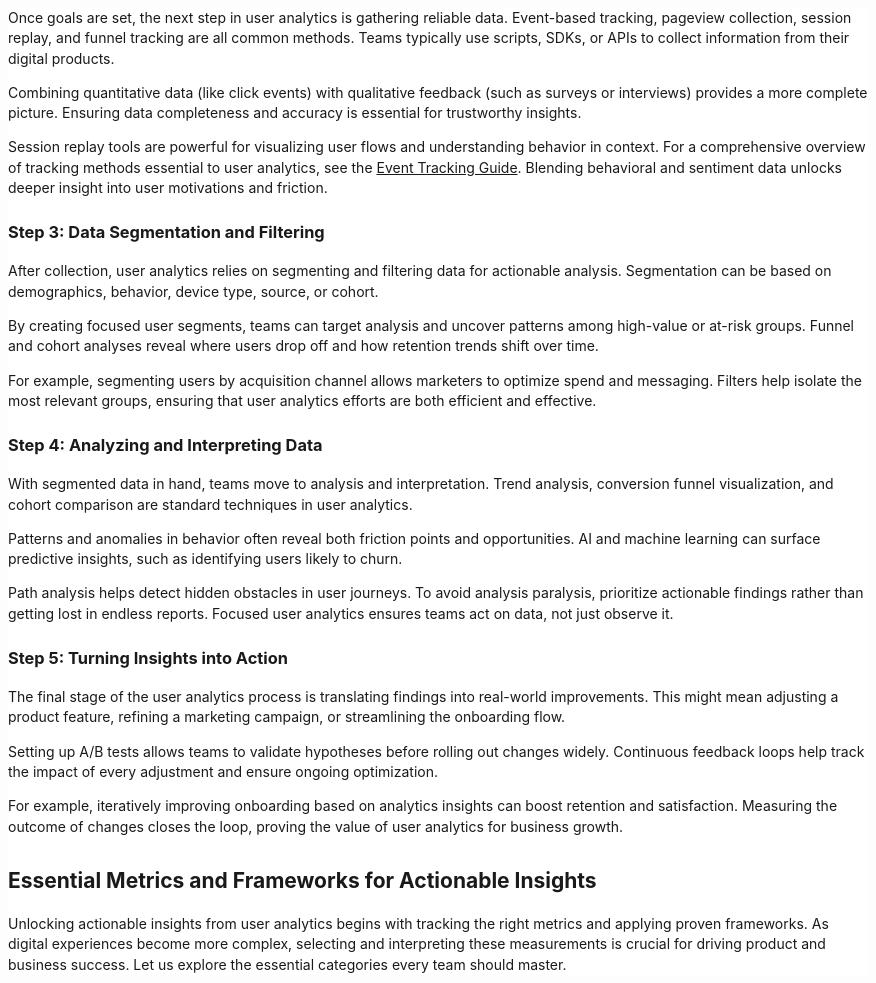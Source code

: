 Once goals are set, the next step in user analytics is gathering reliable data. Event-based tracking, pageview collection, session replay, and funnel tracking are all common methods. Teams typically use scripts, SDKs, or APIs to collect information from their digital products.

Combining quantitative data (like click events) with qualitative feedback (such as surveys or interviews) provides a more complete picture. Ensuring data completeness and accuracy is essential for trustworthy insights.

Session replay tools are powerful for visualizing user flows and understanding behavior in context. For a comprehensive overview of tracking methods essential to user analytics, see the [Event Tracking Guide](https://swetrix.com/blog/event-tracking-guide). Blending behavioral and sentiment data unlocks deeper insight into user motivations and friction.

### Step 3: Data Segmentation and Filtering

After collection, user analytics relies on segmenting and filtering data for actionable analysis. Segmentation can be based on demographics, behavior, device type, source, or cohort.

By creating focused user segments, teams can target analysis and uncover patterns among high-value or at-risk groups. Funnel and cohort analyses reveal where users drop off and how retention trends shift over time.

For example, segmenting users by acquisition channel allows marketers to optimize spend and messaging. Filters help isolate the most relevant groups, ensuring that user analytics efforts are both efficient and effective.

### Step 4: Analyzing and Interpreting Data

With segmented data in hand, teams move to analysis and interpretation. Trend analysis, conversion funnel visualization, and cohort comparison are standard techniques in user analytics.

Patterns and anomalies in behavior often reveal both friction points and opportunities. AI and machine learning can surface predictive insights, such as identifying users likely to churn.

Path analysis helps detect hidden obstacles in user journeys. To avoid analysis paralysis, prioritize actionable findings rather than getting lost in endless reports. Focused user analytics ensures teams act on data, not just observe it.

### Step 5: Turning Insights into Action

The final stage of the user analytics process is translating findings into real-world improvements. This might mean adjusting a product feature, refining a marketing campaign, or streamlining the onboarding flow.

Setting up A/B tests allows teams to validate hypotheses before rolling out changes widely. Continuous feedback loops help track the impact of every adjustment and ensure ongoing optimization.

For example, iteratively improving onboarding based on analytics insights can boost retention and satisfaction. Measuring the outcome of changes closes the loop, proving the value of user analytics for business growth.

## Essential Metrics and Frameworks for Actionable Insights

Unlocking actionable insights from user analytics begins with tracking the right metrics and applying proven frameworks. As digital experiences become more complex, selecting and interpreting these measurements is crucial for driving product and business success. Let us explore the essential categories every team should master.
